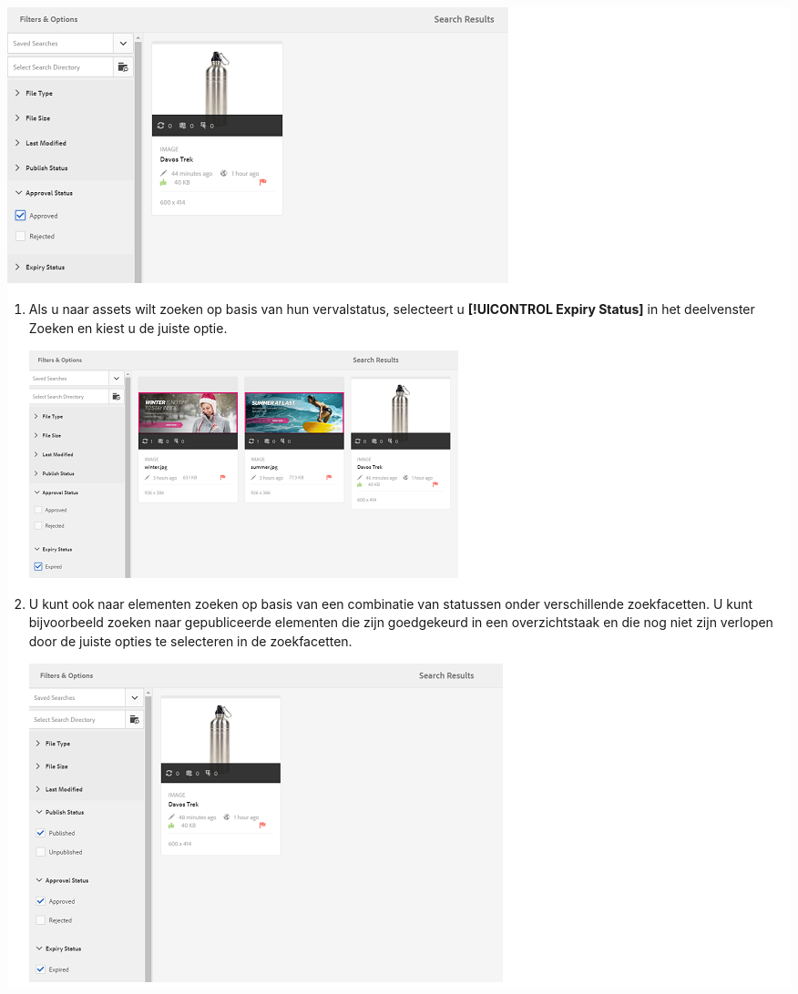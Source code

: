    ![&#x200B; chlimage_1-164 &#x200B;](assets/chlimage_1-164.png)

1. Als u naar assets wilt zoeken op basis van hun vervalstatus, selecteert u **[!UICONTROL Expiry Status]** in het deelvenster Zoeken en kiest u de juiste optie.

   ![&#x200B; chlimage_1-165 &#x200B;](assets/chlimage_1-165.png)

1. U kunt ook naar elementen zoeken op basis van een combinatie van statussen onder verschillende zoekfacetten. U kunt bijvoorbeeld zoeken naar gepubliceerde elementen die zijn goedgekeurd in een overzichtstaak en die nog niet zijn verlopen door de juiste opties te selecteren in de zoekfacetten.

   ![&#x200B; chlimage_1-166 &#x200B;](assets/chlimage_1-166.png)
